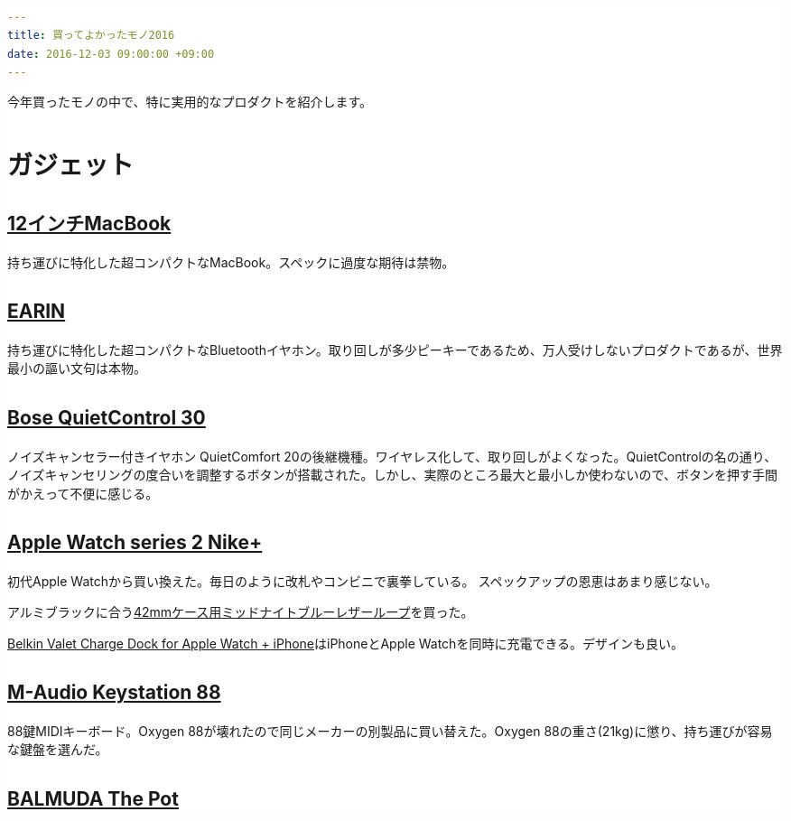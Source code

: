 ```yaml
---
title: 買ってよかったモノ2016
date: 2016-12-03 09:00:00 +09:00
---
```


今年買ったモノの中で、特に実用的なプロダクトを紹介します。

# ガジェット

## [12インチMacBook](http://www.apple.com/jp/shop/buy-mac/macbook/%E3%82%B4%E3%83%BC%E3%83%AB%E3%83%89-512gb)

持ち運びに特化した超コンパクトなMacBook。スペックに過度な期待は禁物。

## [EARIN](https://earin.com)

持ち運びに特化した超コンパクトなBluetoothイヤホン。取り回しが多少ピーキーであるため、万人受けしないプロダクトであるが、世界最小の謳い文句は本物。

## [Bose QuietControl 30](https://www.bose.co.jp/ja_jp/products/headphones/earphones/quietcontrol-30.html)

ノイズキャンセラー付きイヤホン QuietComfort 20の後継機種。ワイヤレス化して、取り回しがよくなった。QuietControlの名の通り、ノイズキャンセリングの度合いを調整するボタンが搭載された。しかし、実際のところ最大と最小しか使わないので、ボタンを押す手間がかえって不便に感じる。

## [Apple Watch series 2 Nike+](http://www.apple.com/jp/shop/buy-watch/apple-watch-nike/%E3%82%B9%E3%83%9A%E3%83%BC%E3%82%B9%E3%82%B0%E3%83%AC%E3%82%A4-%E3%82%A2%E3%83%AB%E3%83%9F%E3%83%8B%E3%82%A6%E3%83%A0-%E3%83%96%E3%83%A9%E3%83%83%E3%82%AF-%E3%83%9C%E3%83%AB%E3%83%88-%E3%82%B9%E3%83%9D%E3%83%BC%E3%83%84%E3%83%90%E3%83%B3%E3%83%89?preSelect=false&product=MP0J2J/A&step=detail#)

初代Apple Watchから買い換えた。毎日のように改札やコンビニで裏拳している。
スペックアップの恩恵はあまり感じない。

アルミブラックに合う[42mmケース用ミッドナイトブルーレザーループ](http://www.apple.com/jp/shop/product/MLHM2FE/A/42mm%E3%82%B1%E3%83%BC%E3%82%B9%E7%94%A8%E3%83%9F%E3%83%83%E3%83%89%E3%83%8A%E3%82%A4%E3%83%88%E3%83%96%E3%83%AB%E3%83%BC%E3%83%AC%E3%82%B6%E3%83%BC%E3%83%AB%E3%83%BC%E3%83%97-l)を買った。

[Belkin Valet Charge Dock for Apple Watch + iPhone](http://www.apple.com/jp/shop/product/HJC92PA/A/belkin-valet-charge-dock-for-apple-watch-iphone)はiPhoneとApple Watchを同時に充電できる。デザインも良い。

## [M-Audio Keystation 88](http://m-audio.com/products/view/keystation-88)

88鍵MIDIキーボード。Oxygen 88が壊れたので同じメーカーの別製品に買い替えた。Oxygen 88の重さ(21kg)に懲り、持ち運びが容易な鍵盤を選んだ。

## [BALMUDA The Pot](https://www.balmuda.com/jp/pot/)
